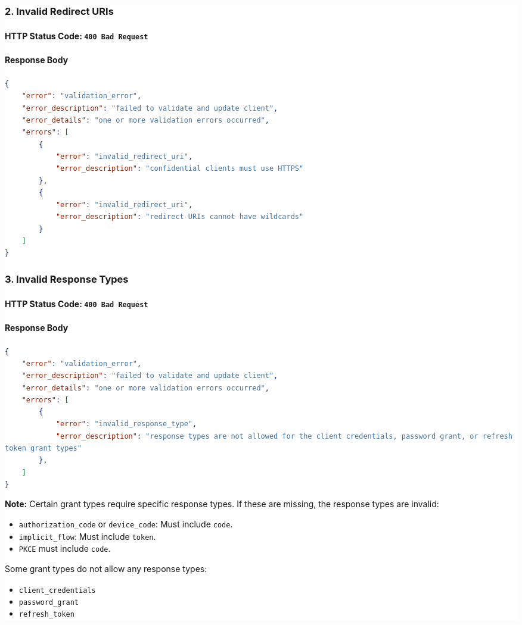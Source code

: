 ### 2. Invalid Redirect URIs
#### HTTP Status Code: `400 Bad Request`
#### Response Body
```json
{
    "error": "validation_error",
    "error_description": "failed to validate and update client",
    "error_details": "one or more validation errors occurred",
    "errors": [
        {
            "error": "invalid_redirect_uri",
            "error_description": "confidential clients must use HTTPS"
        },
        {
            "error": "invalid_redirect_uri",
            "error_description": "redirect URIs cannot have wildcards"
        }
    ]
}
```

### 3. Invalid Response Types
#### HTTP Status Code: `400 Bad Request`
#### Response Body
```json
{
    "error": "validation_error",
    "error_description": "failed to validate and update client",
    "error_details": "one or more validation errors occurred",
    "errors": [
        {
            "error": "invalid_response_type",
			"error_description": "response types are not allowed for the client credentials, password grant, or refresh token grant types"
        },
	]
}
```
**Note:**
Certain grant types require specific response types. If these are missing, the response types are invalid:
- `authorization_code` or `device_code`: Must include `code`.
- `implicit_flow`: Must include `token`.
- `PKCE` must include `code`.

Some grant types do not allow any response types:
- `client_credentials`
- `password_grant`
- `refresh_token`

